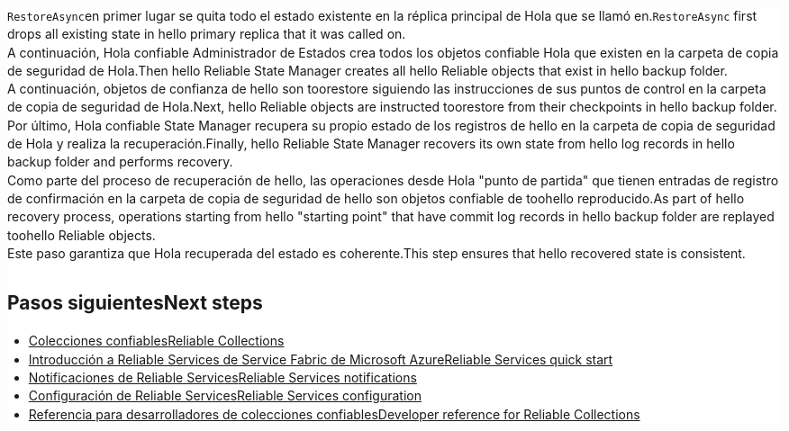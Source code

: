 <span data-ttu-id="22a8c-266">`RestoreAsync`en primer lugar se quita todo el estado existente en la réplica principal de Hola que se llamó en.</span><span class="sxs-lookup"><span data-stu-id="22a8c-266">`RestoreAsync` first drops all existing state in hello primary replica that it was called on.</span></span>  
<span data-ttu-id="22a8c-267">A continuación, Hola confiable Administrador de Estados crea todos los objetos confiable Hola que existen en la carpeta de copia de seguridad de Hola.</span><span class="sxs-lookup"><span data-stu-id="22a8c-267">Then hello Reliable State Manager creates all hello Reliable objects that exist in hello backup folder.</span></span>  
<span data-ttu-id="22a8c-268">A continuación, objetos de confianza de hello son toorestore siguiendo las instrucciones de sus puntos de control en la carpeta de copia de seguridad de Hola.</span><span class="sxs-lookup"><span data-stu-id="22a8c-268">Next, hello Reliable objects are instructed toorestore from their checkpoints in hello backup folder.</span></span>  
<span data-ttu-id="22a8c-269">Por último, Hola confiable State Manager recupera su propio estado de los registros de hello en la carpeta de copia de seguridad de Hola y realiza la recuperación.</span><span class="sxs-lookup"><span data-stu-id="22a8c-269">Finally, hello Reliable State Manager recovers its own state from hello log records in hello backup folder and performs recovery.</span></span>  
<span data-ttu-id="22a8c-270">Como parte del proceso de recuperación de hello, las operaciones desde Hola "punto de partida" que tienen entradas de registro de confirmación en la carpeta de copia de seguridad de hello son objetos confiable de toohello reproducido.</span><span class="sxs-lookup"><span data-stu-id="22a8c-270">As part of hello recovery process, operations starting from hello "starting point" that have commit log records in hello backup folder are replayed toohello Reliable objects.</span></span>  
<span data-ttu-id="22a8c-271">Este paso garantiza que Hola recuperada del estado es coherente.</span><span class="sxs-lookup"><span data-stu-id="22a8c-271">This step ensures that hello recovered state is consistent.</span></span>

## <a name="next-steps"></a><span data-ttu-id="22a8c-272">Pasos siguientes</span><span class="sxs-lookup"><span data-stu-id="22a8c-272">Next steps</span></span>
  - [<span data-ttu-id="22a8c-273">Colecciones confiables</span><span class="sxs-lookup"><span data-stu-id="22a8c-273">Reliable Collections</span></span>](service-fabric-work-with-reliable-collections.md)
  - [<span data-ttu-id="22a8c-274">Introducción a Reliable Services de Service Fabric de Microsoft Azure</span><span class="sxs-lookup"><span data-stu-id="22a8c-274">Reliable Services quick start</span></span>](service-fabric-reliable-services-quick-start.md)
  - [<span data-ttu-id="22a8c-275">Notificaciones de Reliable Services</span><span class="sxs-lookup"><span data-stu-id="22a8c-275">Reliable Services notifications</span></span>](service-fabric-reliable-services-notifications.md)
  - [<span data-ttu-id="22a8c-276">Configuración de Reliable Services</span><span class="sxs-lookup"><span data-stu-id="22a8c-276">Reliable Services configuration</span></span>](service-fabric-reliable-services-configuration.md)
  - [<span data-ttu-id="22a8c-277">Referencia para desarrolladores de colecciones confiables</span><span class="sxs-lookup"><span data-stu-id="22a8c-277">Developer reference for Reliable Collections</span></span>](https://msdn.microsoft.com/library/azure/microsoft.servicefabric.data.collections.aspx)

